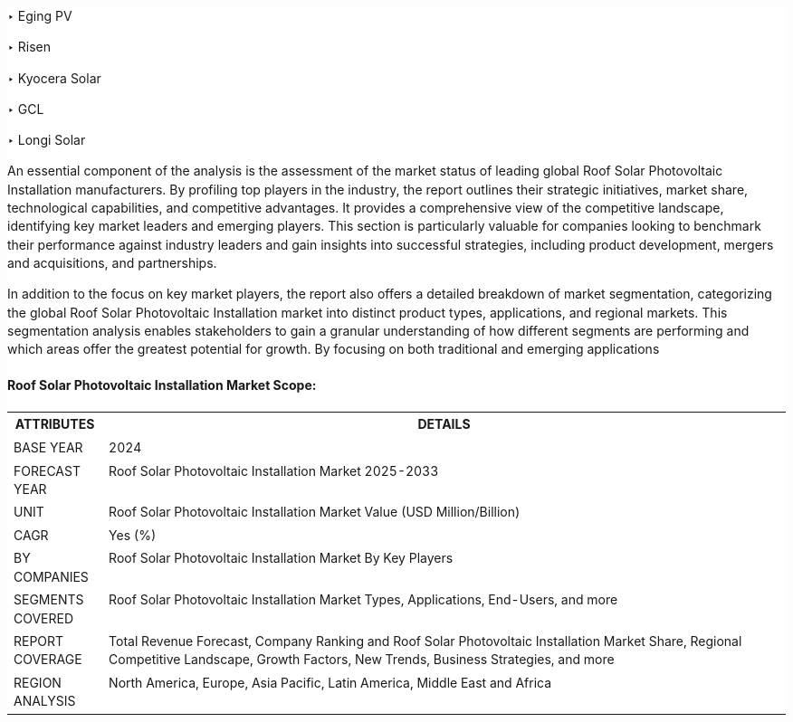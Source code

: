 ‣ Eging PV

‣ Risen

‣ Kyocera Solar

‣ GCL

‣ Longi Solar

An essential component of the analysis is the assessment of the market status of leading global Roof Solar Photovoltaic Installation manufacturers. By profiling top players in the industry, the report outlines their strategic initiatives, market share, technological capabilities, and competitive advantages. It provides a comprehensive view of the competitive landscape, identifying key market leaders and emerging players. This section is particularly valuable for companies looking to benchmark their performance against industry leaders and gain insights into successful strategies, including product development, mergers and acquisitions, and partnerships.

In addition to the focus on key market players, the report also offers a detailed breakdown of market segmentation, categorizing the global Roof Solar Photovoltaic Installation market into distinct product types, applications, and regional markets. This segmentation analysis enables stakeholders to gain a granular understanding of how different segments are performing and which areas offer the greatest potential for growth. By focusing on both traditional and emerging applications

<h4>Roof Solar Photovoltaic Installation Market Scope:</h4>
<table>
<tr>
<th>ATTRIBUTES</th>
<th>DETAILS</th>
</tr>
<tr>
<td>BASE YEAR</td>
<td>2024</td>
</tr>
<tr>
<td>FORECAST YEAR</td>
<td>Roof Solar Photovoltaic Installation Market 2025-2033</td>
</tr>
<tr>
<td>UNIT</td>
<td>Roof Solar Photovoltaic Installation Market Value (USD Million/Billion)</td>
<tr>
<td>CAGR</td>
<td>Yes (%)</td>
</tr>
</tr>
<tr>
<td>BY COMPANIES</td>
<td>Roof Solar Photovoltaic Installation Market By Key Players</td>
</tr>
<tr>
<td>SEGMENTS COVERED</td>
<td>Roof Solar Photovoltaic Installation Market Types, Applications, End-Users, and more</td>
</tr>
<tr>
<td>REPORT COVERAGE</td>
<td>Total Revenue Forecast, Company Ranking and Roof Solar Photovoltaic Installation Market Share, Regional Competitive Landscape, Growth Factors, New Trends, Business Strategies, and more</td>
</tr>
<tr>
<td>REGION ANALYSIS</td>
<td>North America, Europe, Asia Pacific, Latin America, Middle East and Africa</td>
</tr>
</table>
